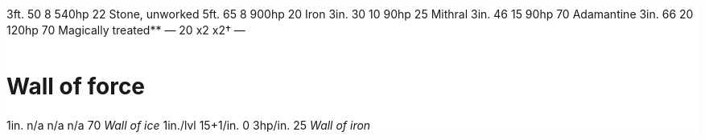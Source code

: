 <td>3ft.</td>
<td>50</td>
<td>8</td>
<td>540hp</td>
<td>22</td>
</tr>
<tr class="even">
<td>Stone, unworked</td>
<td>5ft.</td>
<td>65</td>
<td>8</td>
<td>900hp</td>
<td>20</td>
</tr>
<tr class="odd">
<td>Iron</td>
<td>3in.</td>
<td>30</td>
<td>10</td>
<td>90hp</td>
<td>25</td>
</tr>
<tr class="even">
<td>Mithral</td>
<td>3in.</td>
<td>46</td>
<td>15</td>
<td>90hp</td>
<td>70</td>
</tr>
<tr class="odd">
<td>Adamantine</td>
<td>3in.</td>
<td>66</td>
<td>20</td>
<td>120hp</td>
<td>70</td>
</tr>
<tr class="even">
<td>Magically treated**</td>
<td>—</td>
<td>20</td>
<td>x2</td>
<td>x2†</td>
<td>—</td>
</tr>
<tr class="odd">
<td><h1 id="wall-of-force">Wall of force</h1></td>
<td>1in.</td>
<td>n/a</td>
<td>n/a</td>
<td>n/a</td>
<td>70</td>
</tr>
<tr class="even">
<td><em>Wall of ice</em></td>
<td>1in./lvl</td>
<td>15+1/in.</td>
<td>0</td>
<td>3hp/in.</td>
<td>25</td>
</tr>
<tr class="odd">
<td><em>Wall of iron</em></td>